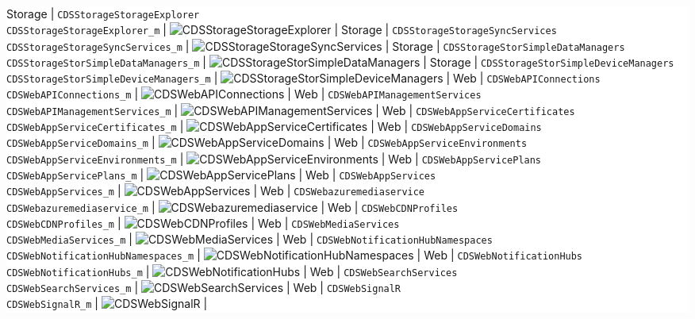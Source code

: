 Storage | `CDSStorageStorageExplorer`<br>`CDSStorageStorageExplorer_m` | ![CDSStorageStorageExplorer](dist/azure-cds/Storage/CDSStorageStorageExplorer_tbg.png) |
Storage | `CDSStorageStorageSyncServices`<br>`CDSStorageStorageSyncServices_m` | ![CDSStorageStorageSyncServices](dist/azure-cds/Storage/CDSStorageStorageSyncServices_tbg.png) |
Storage | `CDSStorageStorSimpleDataManagers`<br>`CDSStorageStorSimpleDataManagers_m` | ![CDSStorageStorSimpleDataManagers](dist/azure-cds/Storage/CDSStorageStorSimpleDataManagers_tbg.png) |
Storage | `CDSStorageStorSimpleDeviceManagers`<br>`CDSStorageStorSimpleDeviceManagers_m` | ![CDSStorageStorSimpleDeviceManagers](dist/azure-cds/Storage/CDSStorageStorSimpleDeviceManagers_tbg.png) |
Web | `CDSWebAPIConnections`<br>`CDSWebAPIConnections_m` | ![CDSWebAPIConnections](dist/azure-cds/Web/CDSWebAPIConnections_tbg.png) |
Web | `CDSWebAPIManagementServices`<br>`CDSWebAPIManagementServices_m` | ![CDSWebAPIManagementServices](dist/azure-cds/Web/CDSWebAPIManagementServices_tbg.png) |
Web | `CDSWebAppServiceCertificates`<br>`CDSWebAppServiceCertificates_m` | ![CDSWebAppServiceCertificates](dist/azure-cds/Web/CDSWebAppServiceCertificates_tbg.png) |
Web | `CDSWebAppServiceDomains`<br>`CDSWebAppServiceDomains_m` | ![CDSWebAppServiceDomains](dist/azure-cds/Web/CDSWebAppServiceDomains_tbg.png) |
Web | `CDSWebAppServiceEnvironments`<br>`CDSWebAppServiceEnvironments_m` | ![CDSWebAppServiceEnvironments](dist/azure-cds/Web/CDSWebAppServiceEnvironments_tbg.png) |
Web | `CDSWebAppServicePlans`<br>`CDSWebAppServicePlans_m` | ![CDSWebAppServicePlans](dist/azure-cds/Web/CDSWebAppServicePlans_tbg.png) |
Web | `CDSWebAppServices`<br>`CDSWebAppServices_m` | ![CDSWebAppServices](dist/azure-cds/Web/CDSWebAppServices_tbg.png) |
Web | `CDSWebazuremediaservice`<br>`CDSWebazuremediaservice_m` | ![CDSWebazuremediaservice](dist/azure-cds/Web/CDSWebazuremediaservice_tbg.png) |
Web | `CDSWebCDNProfiles`<br>`CDSWebCDNProfiles_m` | ![CDSWebCDNProfiles](dist/azure-cds/Web/CDSWebCDNProfiles_tbg.png) |
Web | `CDSWebMediaServices`<br>`CDSWebMediaServices_m` | ![CDSWebMediaServices](dist/azure-cds/Web/CDSWebMediaServices_tbg.png) |
Web | `CDSWebNotificationHubNamespaces`<br>`CDSWebNotificationHubNamespaces_m` | ![CDSWebNotificationHubNamespaces](dist/azure-cds/Web/CDSWebNotificationHubNamespaces_tbg.png) |
Web | `CDSWebNotificationHubs`<br>`CDSWebNotificationHubs_m` | ![CDSWebNotificationHubs](dist/azure-cds/Web/CDSWebNotificationHubs_tbg.png) |
Web | `CDSWebSearchServices`<br>`CDSWebSearchServices_m` | ![CDSWebSearchServices](dist/azure-cds/Web/CDSWebSearchServices_tbg.png) |
Web | `CDSWebSignalR`<br>`CDSWebSignalR_m` | ![CDSWebSignalR](dist/azure-cds/Web/CDSWebSignalR_tbg.png) |

